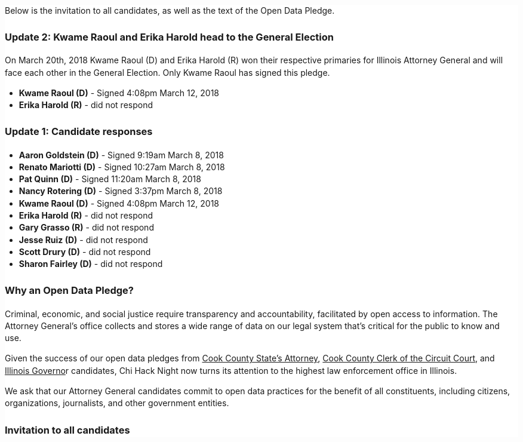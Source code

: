 Below is the invitation to all candidates, as well as the text of the Open Data Pledge.

### Update 2: Kwame Raoul and Erika Harold head to the General Election

On March 20th, 2018 Kwame Raoul (D) and Erika Harold (R) won their respective primaries for Illinois Attorney General and will face each other in the General Election. Only Kwame Raoul has signed this pledge.

* <span style='color: #009538;'><i class='fa fa-fw fa-check'></i></span> **Kwame Raoul (D)** - Signed 4:08pm March 12, 2018
* <span style='color: #F01B16;'><i class='fa fa-fw fa-times'></i></span> **Erika Harold (R)** - did not respond

### Update 1: Candidate responses

* <span style='color: #009538;'><i class='fa fa-fw fa-check'></i></span> **Aaron Goldstein (D)** - Signed 9:19am March 8, 2018
* <span style='color: #009538;'><i class='fa fa-fw fa-check'></i></span> **Renato Mariotti (D)** - Signed 10:27am March 8, 2018
* <span style='color: #009538;'><i class='fa fa-fw fa-check'></i></span> **Pat Quinn (D)** - Signed 11:20am March 8, 2018
* <span style='color: #009538;'><i class='fa fa-fw fa-check'></i></span> **Nancy Rotering (D)** - Signed 3:37pm March 8, 2018
* <span style='color: #009538;'><i class='fa fa-fw fa-check'></i></span> **Kwame Raoul (D)** - Signed 4:08pm March 12, 2018
* <span style='color: #F01B16;'><i class='fa fa-fw fa-times'></i></span> **Erika Harold (R)** - did not respond
* <span style='color: #F01B16;'><i class='fa fa-fw fa-times'></i></span> **Gary Grasso (R)** - did not respond
* <span style='color: #F01B16;'><i class='fa fa-fw fa-times'></i></span> **Jesse Ruiz (D)** - did not respond
* <span style='color: #F01B16;'><i class='fa fa-fw fa-times'></i></span> **Scott Drury (D)** - did not respond
* <span style='color: #F01B16;'><i class='fa fa-fw fa-times'></i></span> **Sharon Fairley (D)** - did not respond

### Why an Open Data Pledge?
Criminal, economic, and social justice require transparency and accountability, facilitated by open access to information. The Attorney General’s office collects and stores a wide range of data on our legal system that’s critical for the public to know and use. 

Given the success of our open data pledges from [Cook County State’s Attorney](https://chihacknight.org/blog/2016/02/12/chi-hack-nights-open-data-pledge-for-cook-county-states-attorney.html), [Cook County Clerk of the Circuit Court](https://chihacknight.org/blog/2016/02/16/chi-hack-nights-open-data-pledge-for-cook-county-clerk-of-the-circuit-court.html), and [Illinois Governo](https://chihacknight.org/blog/2017/10/03/open-data-pledge-for-illinois-governor.html)r candidates, Chi Hack Night now turns its attention to the highest law enforcement office in Illinois. 

We ask that our Attorney General candidates commit to open data practices for the benefit of all constituents, including citizens, organizations, journalists, and other government entities. 

### Invitation to all candidates
